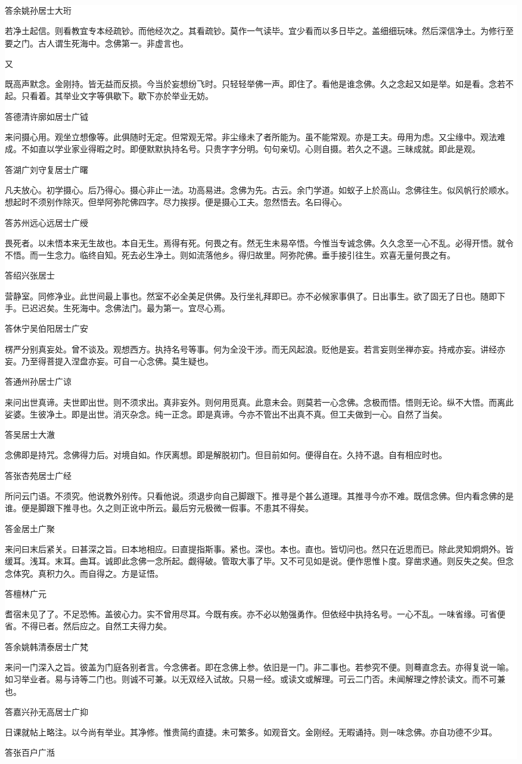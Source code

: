 答余姚孙居士大珩  

若净土起信。则看教宜专本经疏钞。而他经次之。其看疏钞。莫作一气读毕。宜少看而以多日毕之。盖细细玩味。然后深信净土。为修行至要之门。古人谓生死海中。念佛第一。非虚言也。  

又  

既高声默念。金刚持。皆无益而反损。今当於妄想纷飞时。只轻轻举佛一声。即住了。看他是谁念佛。久之念起又如是举。如是看。念若不起。只看着。其举业文字等俱歇下。歇下亦於举业无妨。  

答德清许廓如居士广钺  

来问摄心用。观坐立想像等。此俱随时无定。但常观无常。非尘缘未了者所能为。虽不能常观。亦是工夫。毋用为虑。又尘缘中。观法难成。不如直以学业家业得暇之时。即便默默执持名号。只贵字字分明。句句亲切。心则自摄。若久之不退。三昧成就。即此是观。  

答湖广刘守复居士广曙  

凡夫放心。初学摄心。后乃得心。摄心非止一法。功高易进。念佛为先。古云。余门学道。如蚁子上於高山。念佛往生。似风帆行於顺水。想起时不须别作除灭。但举阿弥陀佛四字。尽力挨拶。便是摄心工夫。忽然悟去。名曰得心。  

答苏州远心远居士广绶  

畏死者。以未悟本来无生故也。本自无生。焉得有死。何畏之有。然无生未易卒悟。今惟当专诚念佛。久久念至一心不乱。必得开悟。就令不悟。而一生念力。临终自知。死去必生净土。则如流落他乡。得归故里。阿弥陀佛。垂手接引往生。欢喜无量何畏之有。  

答绍兴张居士  

营静室。同修净业。此世间最上事也。然室不必全美足供佛。及行坐礼拜即已。亦不必候家事俱了。日出事生。欲了固无了日也。随即下手。已迟迟矣。生死海中。念佛法门。最为第一。宜尽心焉。  

答休宁吴伯阳居士广安  

楞严分别真妄处。曾不谈及。观想西方。执持名号等事。何为全没干涉。而无风起浪。贬他是妄。若言妄则坐禅亦妄。持戒亦妄。讲经亦妄。乃至得菩提入涅盘亦妄。可自一心念佛。莫生疑也。  

答通州孙居士广谅  

来问出世真谛。夫世即出世。则不须求出。真非妄外。则何用觅真。此意未会。则莫若一心念佛。念极而悟。悟则无论。纵不大悟。而离此娑婆。生彼净土。即是出世。消灭杂念。纯一正念。即是真谛。今亦不管出不出真不真。但工夫做到一心。自然了当矣。  

答吴居士大澈  

念佛即是持咒。念佛得力后。对境自如。作厌离想。即是解脱初门。但目前如何。便得自在。久持不退。自有相应时也。  

答张杏苑居士广经  

所问云门语。不须究。他说教外别传。只看他说。须退步向自己脚跟下。推寻是个甚么道理。其推寻今亦不难。既信念佛。但内看念佛的是谁。便是脚跟下推寻也。久之则正讹中所云。最后穷元极微一假事。不患其不得矣。  

答金居土广聚  

来问曰末后紧关。曰甚深之旨。曰本地相应。曰直提指斯事。紧也。深也。本也。直也。皆切问也。然只在近思而已。除此灵知炯炯外。皆缓耳。浅耳。末耳。曲耳。诚即此念佛一念所起。觑得破。管取大事了毕。又不可见如是说。便作思惟卜度。穿凿求通。则反失之矣。但念念体究。真积力久。而自得之。方是证悟。  

答檀林广元  

耆宿未见了了。不足恐怖。盖彼心力。实不曾用尽耳。今既有疾。亦不必以勉强勇作。但依经中执持名号。一心不乱。一味省缘。可省便省。不得已者。然后应之。自然工夫得力矣。  

答余姚韩清泰居士广梵  

来问一门深入之旨。彼盖为门庭各别者言。今念佛者。即在念佛上参。依旧是一门。非二事也。若参究不便。则蓦直念去。亦得复说一喻。如习举业者。易与诗等二门也。则诚不可兼。以无双经入试故。只易一经。或读文或解理。可云二门否。未闻解理之悖於读文。而不可兼也。  

答嘉兴孙无高居士广抑  

日课就帖上略注。以今尚有举业。其净修。惟贵简约直捷。未可繁多。如观音文。金刚经。无暇诵持。则一味念佛。亦自功德不少耳。  

答张百户广湉  
